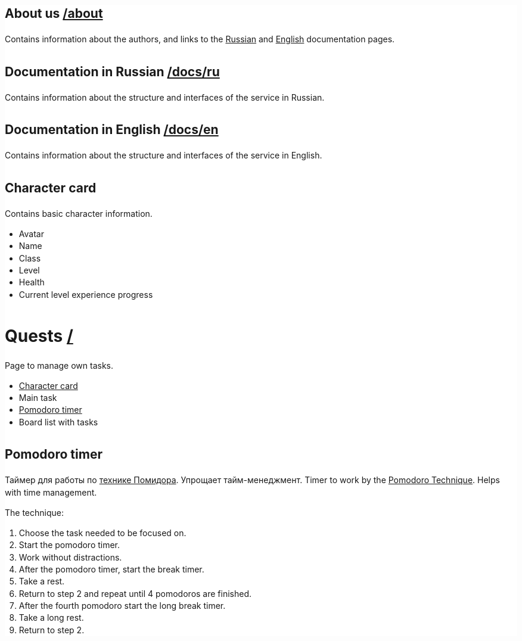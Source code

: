 ## About us [/about](http://localhost:5173/about)

Contains information about the authors, and links to the [Russian](#documentation-in-russian-docsru) and [English](#documentation-in-english-docsen) documentation pages.

## Documentation in Russian [/docs/ru](http://localhost:5173/docs/ru)

Contains information about the structure and interfaces of the service in Russian.

## Documentation in English [/docs/en](http://localhost:5173/docs/en)

Contains information about the structure and interfaces of the service in English.

## Character card

Contains basic character information.

- Avatar
- Name
- Class
- Level
- Health
- Current level experience progress

# Quests [/](http://localhost:5173/)

Page to manage own tasks.

- [Character card](#character-card)
- Main task
- [Pomodoro timer](#pomodoro-timer)
- Board list with tasks

## Pomodoro timer

Таймер для работы по [технике Помидора](https://ru.wikipedia.org/wiki/%D0%9C%D0%B5%D1%82%D0%BE%D0%B4_%D0%BF%D0%BE%D0%BC%D0%B8%D0%B4%D0%BE%D1%80%D0%B0). Упрощает тайм-менеджмент.
Timer to work by the [Pomodoro Technique](https://en.wikipedia.org/wiki/Pomodoro_Technique). Helps with time management.

The technique:

1. Choose the task needed to be focused on.
2. Start the pomodoro timer.
3. Work without distractions.
4. After the pomodoro timer, start the break timer.
5. Take a rest.
6. Return to step 2 and repeat until 4 pomodoros are finished.
7. After the fourth pomodoro start the long break timer.
8. Take a long rest.
9. Return to step 2.
